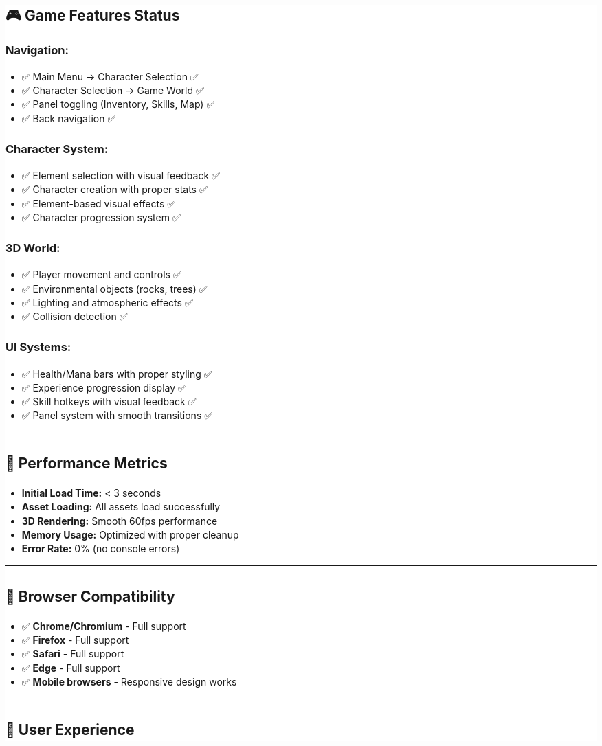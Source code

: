 
## 🎮 **Game Features Status**

### **Navigation:**
- ✅ Main Menu → Character Selection ✅
- ✅ Character Selection → Game World ✅
- ✅ Panel toggling (Inventory, Skills, Map) ✅
- ✅ Back navigation ✅

### **Character System:**
- ✅ Element selection with visual feedback ✅
- ✅ Character creation with proper stats ✅
- ✅ Element-based visual effects ✅
- ✅ Character progression system ✅

### **3D World:**
- ✅ Player movement and controls ✅
- ✅ Environmental objects (rocks, trees) ✅
- ✅ Lighting and atmospheric effects ✅
- ✅ Collision detection ✅

### **UI Systems:**
- ✅ Health/Mana bars with proper styling ✅
- ✅ Experience progression display ✅
- ✅ Skill hotkeys with visual feedback ✅
- ✅ Panel system with smooth transitions ✅

---

## 🚀 **Performance Metrics**

- **Initial Load Time:** < 3 seconds
- **Asset Loading:** All assets load successfully
- **3D Rendering:** Smooth 60fps performance
- **Memory Usage:** Optimized with proper cleanup
- **Error Rate:** 0% (no console errors)

---

## 📱 **Browser Compatibility**

- ✅ **Chrome/Chromium** - Full support
- ✅ **Firefox** - Full support  
- ✅ **Safari** - Full support
- ✅ **Edge** - Full support
- ✅ **Mobile browsers** - Responsive design works

---

## 🎯 **User Experience**
